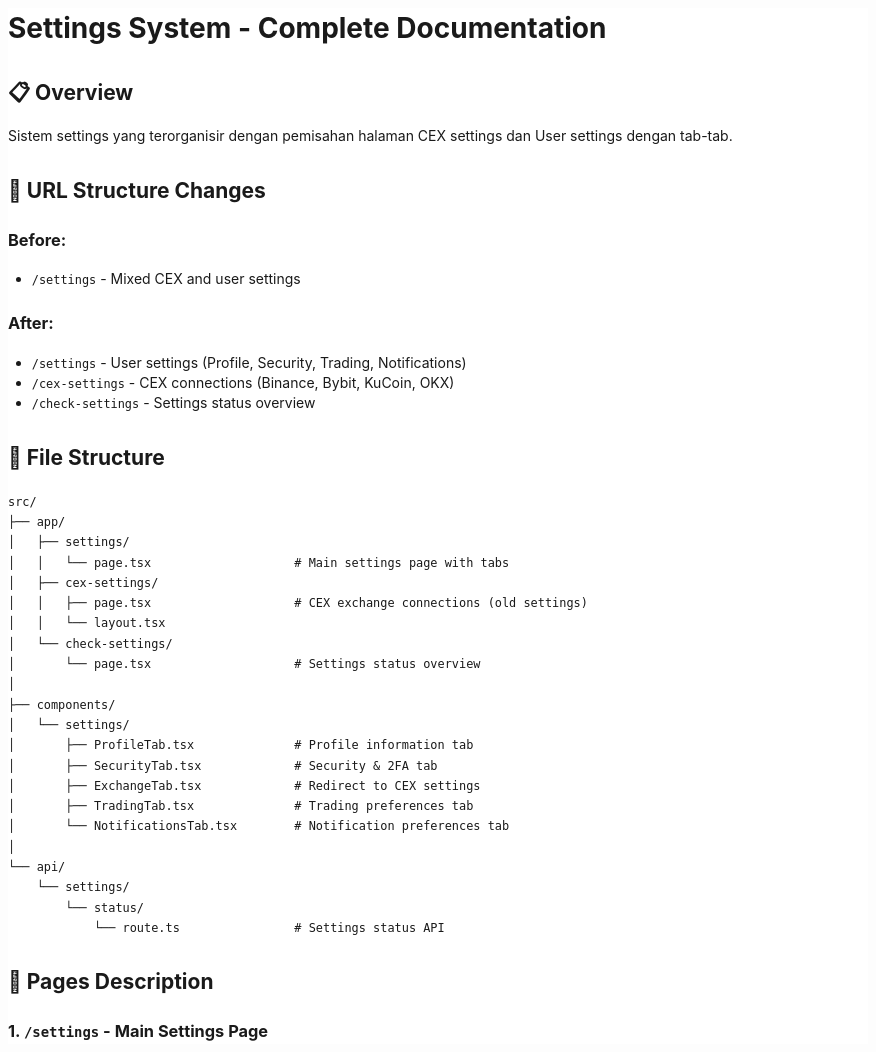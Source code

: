 # Settings System - Complete Documentation

## 📋 Overview
Sistem settings yang terorganisir dengan pemisahan halaman CEX settings dan User settings dengan tab-tab.

## 🔄 URL Structure Changes

### Before:
- `/settings` - Mixed CEX and user settings

### After:
- `/settings` - User settings (Profile, Security, Trading, Notifications)
- `/cex-settings` - CEX connections (Binance, Bybit, KuCoin, OKX)
- `/check-settings` - Settings status overview

## 📁 File Structure

```
src/
├── app/
│   ├── settings/
│   │   └── page.tsx                    # Main settings page with tabs
│   ├── cex-settings/
│   │   ├── page.tsx                    # CEX exchange connections (old settings)
│   │   └── layout.tsx
│   └── check-settings/
│       └── page.tsx                    # Settings status overview
│
├── components/
│   └── settings/
│       ├── ProfileTab.tsx              # Profile information tab
│       ├── SecurityTab.tsx             # Security & 2FA tab
│       ├── ExchangeTab.tsx             # Redirect to CEX settings
│       ├── TradingTab.tsx              # Trading preferences tab
│       └── NotificationsTab.tsx        # Notification preferences tab
│
└── api/
    └── settings/
        └── status/
            └── route.ts                # Settings status API
```

## 🎯 Pages Description

### 1. `/settings` - Main Settings Page
